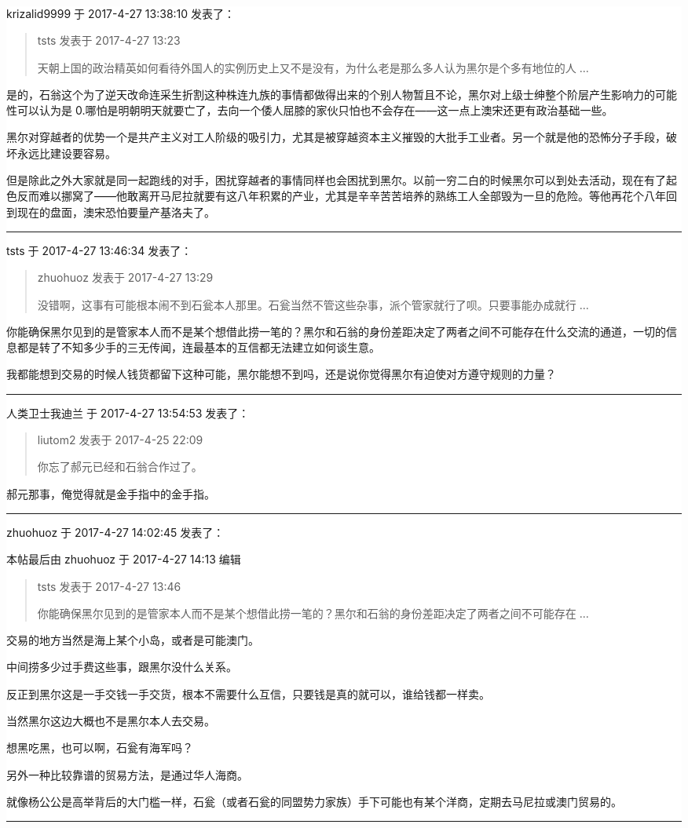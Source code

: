 krizalid9999 于 2017-4-27 13:38:10 发表了：

> tsts 发表于 2017-4-27 13:23
>
> 天朝上国的政治精英如何看待外国人的实例历史上又不是没有，为什么老是那么多人认为黑尔是个多有地位的人 ...

是的，石翁这个为了逆天改命连采生折割这种株连九族的事情都做得出来的个别人物暂且不论，黑尔对上级士绅整个阶层产生影响力的可能性可以认为是 0.哪怕是明朝明天就要亡了，去向一个倭人屈膝的家伙只怕也不会存在——这一点上澳宋还更有政治基础一些。

黑尔对穿越者的优势一个是共产主义对工人阶级的吸引力，尤其是被穿越资本主义摧毁的大批手工业者。另一个就是他的恐怖分子手段，破坏永远比建设要容易。

但是除此之外大家就是同一起跑线的对手，困扰穿越者的事情同样也会困扰到黑尔。以前一穷二白的时候黑尔可以到处去活动，现在有了起色反而难以挪窝了——他敢离开马尼拉就要有这八年积累的产业，尤其是辛辛苦苦培养的熟练工人全部毁为一旦的危险。等他再花个八年回到现在的盘面，澳宋恐怕要量产基洛夫了。

---

tsts 于 2017-4-27 13:46:34 发表了：

> zhuohuoz 发表于 2017-4-27 13:29
>
> 没错啊，这事有可能根本闹不到石瓮本人那里。石瓮当然不管这些杂事，派个管家就行了呗。只要事能办成就行 ...

你能确保黑尔见到的是管家本人而不是某个想借此捞一笔的？黑尔和石翁的身份差距决定了两者之间不可能存在什么交流的通道，一切的信息都是转了不知多少手的三无传闻，连最基本的互信都无法建立如何谈生意。

我都能想到交易的时候人钱货都留下这种可能，黑尔能想不到吗，还是说你觉得黑尔有迫使对方遵守规则的力量？

---

人类卫士我迪兰 于 2017-4-27 13:54:53 发表了：

> liutom2 发表于 2017-4-25 22:09
>
> 你忘了郝元已经和石翁合作过了。

郝元那事，俺觉得就是金手指中的金手指。

---

zhuohuoz 于 2017-4-27 14:02:45 发表了：

本帖最后由 zhuohuoz 于 2017-4-27 14:13 编辑

> tsts 发表于 2017-4-27 13:46
>
> 你能确保黑尔见到的是管家本人而不是某个想借此捞一笔的？黑尔和石翁的身份差距决定了两者之间不可能存在 ...

交易的地方当然是海上某个小岛，或者是可能澳门。

中间捞多少过手费这些事，跟黑尔没什么关系。

反正到黑尔这是一手交钱一手交货，根本不需要什么互信，只要钱是真的就可以，谁给钱都一样卖。

当然黑尔这边大概也不是黑尔本人去交易。

想黑吃黑，也可以啊，石瓮有海军吗？

另外一种比较靠谱的贸易方法，是通过华人海商。

就像杨公公是高举背后的大门槛一样，石瓮（或者石瓮的同盟势力家族）手下可能也有某个洋商，定期去马尼拉或澳门贸易的。

---
